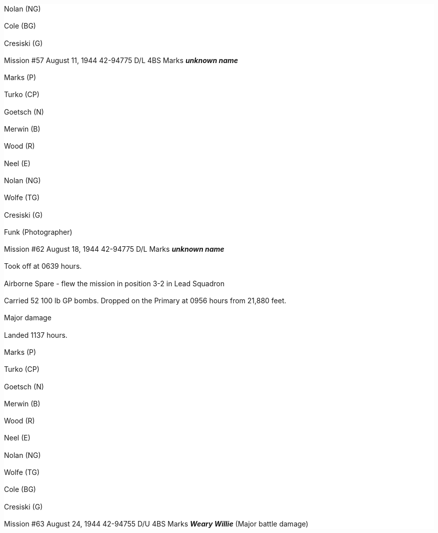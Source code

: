 Nolan (NG)

Cole (BG)

Cresiski (G)

Mission #57 August 11, 1944 42-94775 D/L 4BS Marks ***unknown
name***

Marks (P)

Turko (CP)

Goetsch (N)

Merwin (B)

Wood (R)

Neel (E)

Nolan (NG)

Wolfe (TG)

Cresiski (G)

Funk (Photographer)

Mission #62 August 18, 1944 42-94775 D/L Marks ***unknown
name*** 

Took off at 0639 hours.

Airborne Spare \- flew the mission in position 3-2 in Lead
Squadron

Carried 52 100 lb GP bombs. Dropped on the Primary at 0956
hours from 21,880 feet.

Major damage

Landed 1137 hours.

Marks (P)

Turko (CP)

Goetsch (N)

Merwin (B)

Wood (R)

Neel (E)

Nolan (NG)

Wolfe (TG)

Cole (BG)

Cresiski (G)

Mission #63 August 24, 1944 42-94755 D/U 4BS Marks ***Weary
Willie*** (Major battle damage)
